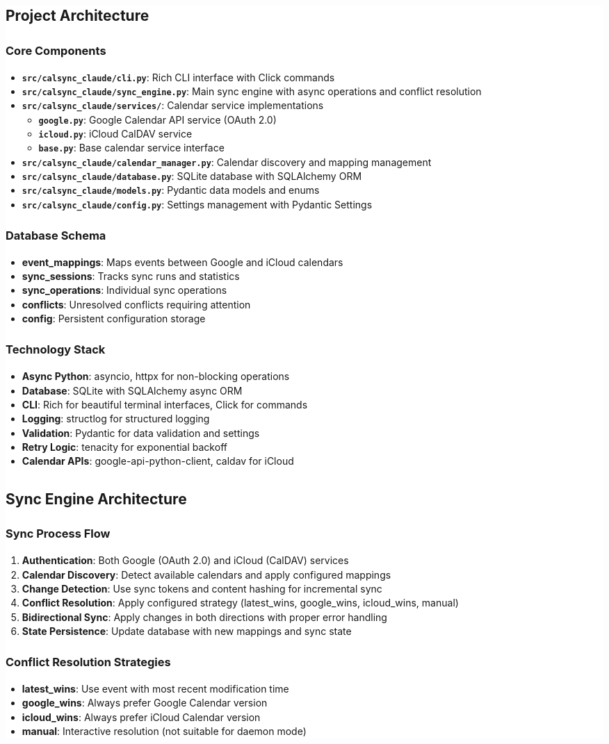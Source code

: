 ## Project Architecture

### Core Components
- **`src/calsync_claude/cli.py`**: Rich CLI interface with Click commands
- **`src/calsync_claude/sync_engine.py`**: Main sync engine with async operations and conflict resolution
- **`src/calsync_claude/services/`**: Calendar service implementations
  - **`google.py`**: Google Calendar API service (OAuth 2.0)
  - **`icloud.py`**: iCloud CalDAV service  
  - **`base.py`**: Base calendar service interface
- **`src/calsync_claude/calendar_manager.py`**: Calendar discovery and mapping management
- **`src/calsync_claude/database.py`**: SQLite database with SQLAlchemy ORM
- **`src/calsync_claude/models.py`**: Pydantic data models and enums
- **`src/calsync_claude/config.py`**: Settings management with Pydantic Settings

### Database Schema
- **event_mappings**: Maps events between Google and iCloud calendars
- **sync_sessions**: Tracks sync runs and statistics  
- **sync_operations**: Individual sync operations
- **conflicts**: Unresolved conflicts requiring attention
- **config**: Persistent configuration storage

### Technology Stack
- **Async Python**: asyncio, httpx for non-blocking operations
- **Database**: SQLite with SQLAlchemy async ORM
- **CLI**: Rich for beautiful terminal interfaces, Click for commands
- **Logging**: structlog for structured logging
- **Validation**: Pydantic for data validation and settings
- **Retry Logic**: tenacity for exponential backoff
- **Calendar APIs**: google-api-python-client, caldav for iCloud

## Sync Engine Architecture

### Sync Process Flow
1. **Authentication**: Both Google (OAuth 2.0) and iCloud (CalDAV) services
2. **Calendar Discovery**: Detect available calendars and apply configured mappings
3. **Change Detection**: Use sync tokens and content hashing for incremental sync
4. **Conflict Resolution**: Apply configured strategy (latest_wins, google_wins, icloud_wins, manual)
5. **Bidirectional Sync**: Apply changes in both directions with proper error handling
6. **State Persistence**: Update database with new mappings and sync state

### Conflict Resolution Strategies
- **latest_wins**: Use event with most recent modification time
- **google_wins**: Always prefer Google Calendar version
- **icloud_wins**: Always prefer iCloud Calendar version  
- **manual**: Interactive resolution (not suitable for daemon mode)
